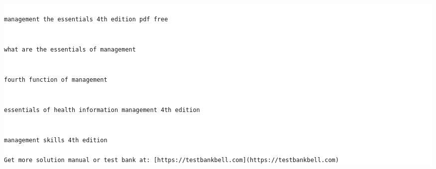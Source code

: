                                                                                                                                                                                                                                                                                                                                                                                                                                                                                               
                                                                                                                                                                                                                                                                                                                                                                                                                                                                                              management the essentials 4th edition pdf free
                                                                                                                                                                                                                                                                                                                                                                                                                                                                                              
                                                                                                                                                                                                                                                                                                                                                                                                                                                                                              what are the essentials of management
                                                                                                                                                                                                                                                                                                                                                                                                                                                                                              
                                                                                                                                                                                                                                                                                                                                                                                                                                                                                              fourth function of management
                                                                                                                                                                                                                                                                                                                                                                                                                                                                                              
                                                                                                                                                                                                                                                                                                                                                                                                                                                                                              essentials of health information management 4th edition
                                                                                                                                                                                                                                                                                                                                                                                                                                                                                              
                                                                                                                                                                                                                                                                                                                                                                                                                                                                                              management skills 4th edition  
                                                                                                                                                                                                                                                                                                                                                                                                                                                                                               Get more solution manual or test bank at: [https://testbankbell.com](https://testbankbell.com)
